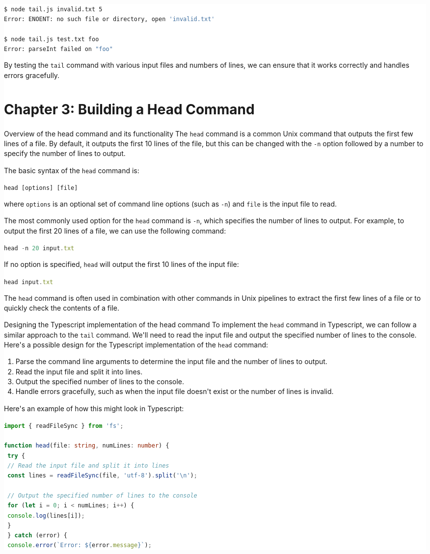 ```bash
$ node tail.js invalid.txt 5
Error: ENOENT: no such file or directory, open 'invalid.txt'

$ node tail.js test.txt foo
Error: parseInt failed on "foo"
```

By testing the `tail` command with various input files and numbers of lines, we can ensure that it works correctly and handles errors gracefully.

# Chapter 3: Building a Head Command

Overview of the head command and its functionality
The `head` command is a common Unix command that outputs the first few lines of a file. By default, it outputs the first 10 lines of the file, but this can be changed with the `-n` option followed by a number to specify the number of lines to output.

The basic syntax of the `head` command is:

```typescript
head [options] [file]
```

where `options` is an optional set of command line options (such as `-n`) and `file` is the input file to read.

The most commonly used option for the `head` command is `-n`, which specifies the number of lines to output. For example, to output the first 20 lines of a file, we can use the following command:

```typescript
head -n 20 input.txt
```

If no option is specified, `head` will output the first 10 lines of the input file:

```typescript
head input.txt
```

The `head` command is often used in combination with other commands in Unix pipelines to extract the first few lines of a file or to quickly check the contents of a file.

Designing the Typescript implementation of the head command
To implement the `head` command in Typescript, we can follow a similar approach to the `tail` command. We'll need to read the input file and output the specified number of lines to the console. Here's a possible design for the Typescript implementation of the `head` command:

1. Parse the command line arguments to determine the input file and the number of lines to output.
2. Read the input file and split it into lines.
3. Output the specified number of lines to the console.
4. Handle errors gracefully, such as when the input file doesn't exist or the number of lines is invalid.

Here's an example of how this might look in Typescript:

```typescript
import { readFileSync } from 'fs';

function head(file: string, numLines: number) {
 try {
 // Read the input file and split it into lines
 const lines = readFileSync(file, 'utf-8').split('\n');

 // Output the specified number of lines to the console
 for (let i = 0; i < numLines; i++) {
 console.log(lines[i]);
 }
 } catch (error) {
 console.error(`Error: ${error.message}`);
```
